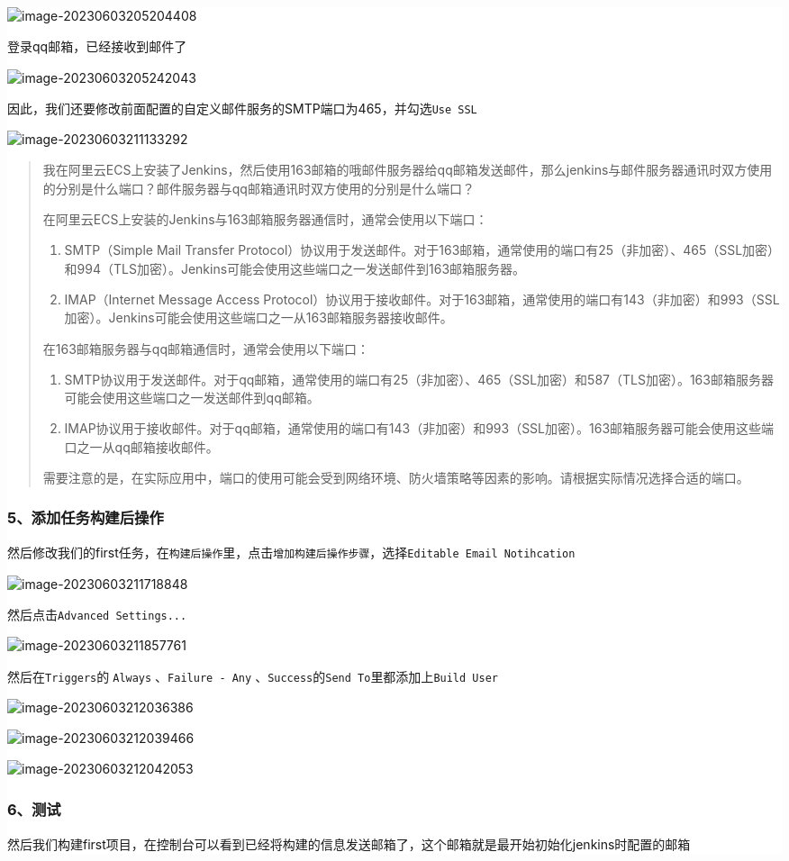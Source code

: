 ![image-20230603205204408](https://gitlab.com/apzs/image/-/raw/master/image/image-20230603205204408.png)

登录qq邮箱，已经接收到邮件了

![image-20230603205242043](https://gitlab.com/apzs/image/-/raw/master/image/image-20230603205242043.png)

因此，我们还要修改前面配置的自定义邮件服务的SMTP端口为465，并勾选`Use SSL`

![image-20230603211133292](https://gitlab.com/apzs/image/-/raw/master/image/image-20230603211133292.png)

> 我在阿里云ECS上安装了Jenkins，然后使用163邮箱的哦邮件服务器给qq邮箱发送邮件，那么jenkins与邮件服务器通讯时双方使用的分别是什么端口？邮件服务器与qq邮箱通讯时双方使用的分别是什么端口？
>
> 
>
> 在阿里云ECS上安装的Jenkins与163邮箱服务器通信时，通常会使用以下端口：
>
> 1. SMTP（Simple Mail Transfer Protocol）协议用于发送邮件。对于163邮箱，通常使用的端口有25（非加密）、465（SSL加密）和994（TLS加密）。Jenkins可能会使用这些端口之一发送邮件到163邮箱服务器。
>
> 2. IMAP（Internet Message Access Protocol）协议用于接收邮件。对于163邮箱，通常使用的端口有143（非加密）和993（SSL加密）。Jenkins可能会使用这些端口之一从163邮箱服务器接收邮件。
>
> 在163邮箱服务器与qq邮箱通信时，通常会使用以下端口：
>
> 1. SMTP协议用于发送邮件。对于qq邮箱，通常使用的端口有25（非加密）、465（SSL加密）和587（TLS加密）。163邮箱服务器可能会使用这些端口之一发送邮件到qq邮箱。
>
> 2. IMAP协议用于接收邮件。对于qq邮箱，通常使用的端口有143（非加密）和993（SSL加密）。163邮箱服务器可能会使用这些端口之一从qq邮箱接收邮件。
>
> 需要注意的是，在实际应用中，端口的使用可能会受到网络环境、防火墙策略等因素的影响。请根据实际情况选择合适的端口。

### 5、添加任务构建后操作

然后修改我们的first任务，在`构建后操作`里，点击`增加构建后操作步骤`，选择`Editable Email Notihcation`

![image-20230603211718848](https://gitlab.com/apzs/image/-/raw/master/image/image-20230603211718848.png)

然后点击`Advanced Settings...`

![image-20230603211857761](https://gitlab.com/apzs/image/-/raw/master/image/image-20230603211857761.png)

然后在`Triggers`的 `Always` 、`Failure - Any` 、`Success`的`Send To`里都添加上`Build User`

![image-20230603212036386](https://gitlab.com/apzs/image/-/raw/master/image/image-20230603212036386.png)

![image-20230603212039466](https://gitlab.com/apzs/image/-/raw/master/image/image-20230603212039466.png)

![image-20230603212042053](https://gitlab.com/apzs/image/-/raw/master/image/image-20230603212042053.png)

### 6、测试

然后我们构建first项目，在控制台可以看到已经将构建的信息发送邮箱了，这个邮箱就是最开始初始化jenkins时配置的邮箱
